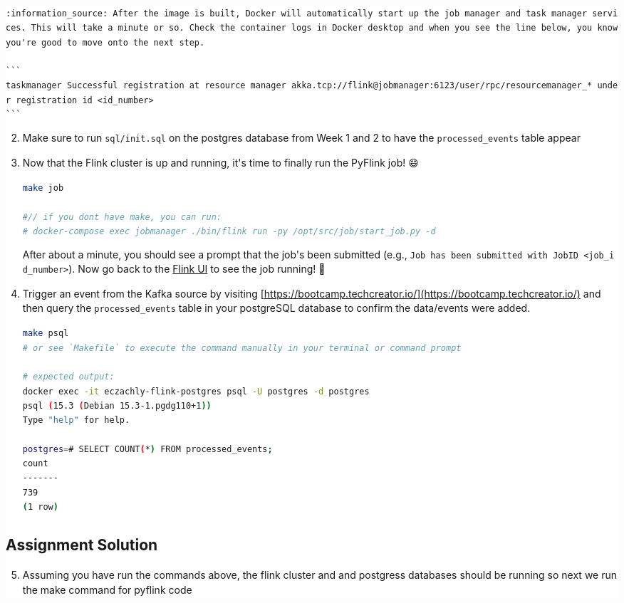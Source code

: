     :information_source: After the image is built, Docker will automatically start up the job manager and task manager services. This will take a minute or so. Check the container logs in Docker desktop and when you see the line below, you know you're good to move onto the next step.

    ```
    taskmanager Successful registration at resource manager akka.tcp://flink@jobmanager:6123/user/rpc/resourcemanager_* under registration id <id_number>
    ```
   2. Make sure to run `sql/init.sql` on the postgres database from Week 1 and 2 to have the `processed_events` table appear
3. Now that the Flink cluster is up and running, it's time to finally run the PyFlink job! :smile:

    ```bash
    make job

    #// if you dont have make, you can run:
    # docker-compose exec jobmanager ./bin/flink run -py /opt/src/job/start_job.py -d
    ```

    After about a minute, you should see a prompt that the job's been submitted (e.g., `Job has been submitted with JobID <job_id_number>`). Now go back to the [Flink UI](http://localhost:8081/#/job/running) to see the job running! :tada:

4. Trigger an event from the Kafka source by visiting [https://bootcamp.techcreator.io/](https://bootcamp.techcreator.io/) and then query the `processed_events` table in your postgreSQL database to confirm the data/events were added.

    ```bash
    make psql
    # or see `Makefile` to execute the command manually in your terminal or command prompt

    # expected output:
    docker exec -it eczachly-flink-postgres psql -U postgres -d postgres
    psql (15.3 (Debian 15.3-1.pgdg110+1))
    Type "help" for help.

    postgres=# SELECT COUNT(*) FROM processed_events;
    count 
    -------
    739
    (1 row)
    ```

## Assignment Solution
5.  Assuming you have run the commands above, the flink cluster and  and postgress databases should be running  so next we run the make command for pyflink code
